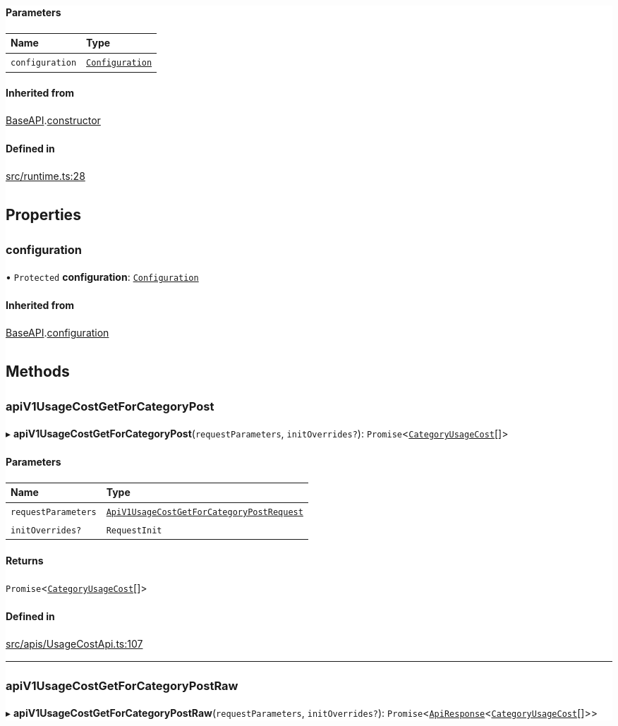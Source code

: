 #### Parameters

| Name | Type |
| :------ | :------ |
| `configuration` | [`Configuration`](Configuration.md) |

#### Inherited from

[BaseAPI](BaseAPI.md).[constructor](BaseAPI.md#constructor)

#### Defined in

[src/runtime.ts:28](https://github.com/bjerkio/crayon-api-js/blob/22cd66d/src/runtime.ts#L28)

## Properties

### configuration

• `Protected` **configuration**: [`Configuration`](Configuration.md)

#### Inherited from

[BaseAPI](BaseAPI.md).[configuration](BaseAPI.md#configuration)

## Methods

### apiV1UsageCostGetForCategoryPost

▸ **apiV1UsageCostGetForCategoryPost**(`requestParameters`, `initOverrides?`): `Promise`<[`CategoryUsageCost`](../interfaces/CategoryUsageCost.md)[]\>

#### Parameters

| Name | Type |
| :------ | :------ |
| `requestParameters` | [`ApiV1UsageCostGetForCategoryPostRequest`](../interfaces/ApiV1UsageCostGetForCategoryPostRequest.md) |
| `initOverrides?` | `RequestInit` |

#### Returns

`Promise`<[`CategoryUsageCost`](../interfaces/CategoryUsageCost.md)[]\>

#### Defined in

[src/apis/UsageCostApi.ts:107](https://github.com/bjerkio/crayon-api-js/blob/22cd66d/src/apis/UsageCostApi.ts#L107)

___

### apiV1UsageCostGetForCategoryPostRaw

▸ **apiV1UsageCostGetForCategoryPostRaw**(`requestParameters`, `initOverrides?`): `Promise`<[`ApiResponse`](../interfaces/ApiResponse.md)<[`CategoryUsageCost`](../interfaces/CategoryUsageCost.md)[]\>\>
